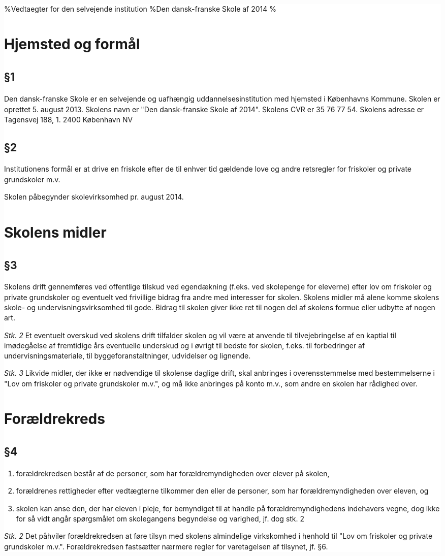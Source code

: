 %Vedtaegter for den selvejende institution
%Den dansk-franske Skole af 2014
%

Hjemsted og formål
==================

§1
--
Den dansk-franske Skole er en selvejende og uafhængig uddannelsesinstitution med hjemsted i Københavns Kommune. Skolen er oprettet 5. august 2013.
Skolens navn er "Den dansk-franske Skole af 2014".
Skolens CVR er 35 76 77 54.
Skolens adresse er Tagensvej 188, 1. 2400 København NV

§2
--
Institutionens formål er at drive en friskole efter de til enhver tid gældende love og andre retsregler for friskoler og private grundskoler m.v.

Skolen påbegynder skolevirksomhed pr. august 2014.

Skolens midler
==============

§3
--
Skolens drift gennemføres ved offentlige tilskud ved egendækning (f.eks. ved skolepenge for eleverne) efter lov om friskoler og private grundskoler og eventuelt ved frivillige bidrag fra andre med interesser for skolen. Skolens midler må alene komme skolens skole- og undervisningsvirksomhed til gode. Bidrag til skolen giver ikke ret til nogen del af skolens formue eller udbytte af nogen art.

*Stk. 2* Et eventuelt overskud ved skolens drift tilfalder skolen og vil være at anvende til tilvejebringelse af en kaptial til imødegåelse af fremtidige års eventuelle underskud og i øvrigt til bedste for skolen, f.eks. til forbedringer af undervisningsmateriale, til byggeforanstaltninger, udvidelser og lignende.

*Stk. 3* Likvide midler, der ikke er nødvendige til skolense daglige drift, skal anbringes i overensstemmelse med bestemmelserne i "Lov om friskoler og private grundskoler m.v.", og må ikke anbringes på konto m.v., som andre en skolen har rådighed over.


Forældrekreds
=============
§4
--
 1) forældrekredsen består af de personer, som har forældremyndigheden over elever på skolen,

 2) forældrenes rettigheder efter vedtægterne tilkommer den eller de personer, som har forældremyndigheden over eleven, og

 3) skolen kan anse den, der har eleven i pleje, for bemyndiget til at handle på forældremyndighedens indehavers vegne, dog ikke for så vidt angår spørgsmålet om skolegangens begyndelse og varighed, jf. dog stk. 2

*Stk. 2* Det påhviler forældrekredsen at føre tilsyn med skolens almindelige virkskomhed i henhold til "Lov om friskoler og private grundskoler m.v.". Forældrekredsen fastsætter nærmere regler for varetagelsen af tilsynet, jf. §6.
